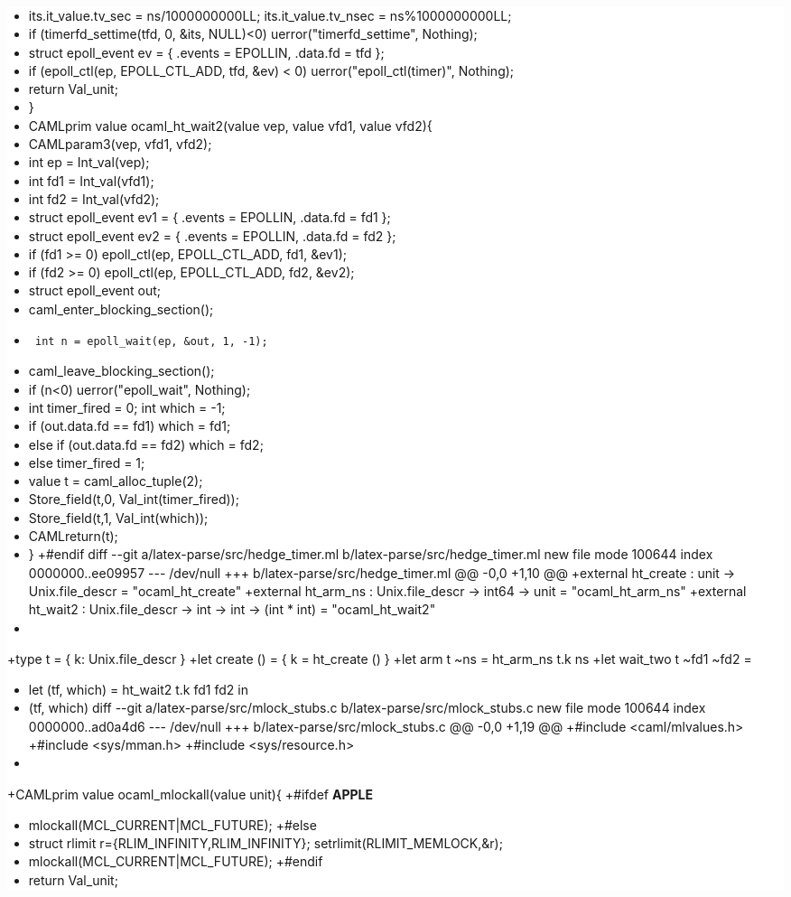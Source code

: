 +    its.it_value.tv_sec = ns/1000000000LL; its.it_value.tv_nsec = ns%1000000000LL;
+    if (timerfd_settime(tfd, 0, &its, NULL)<0) uerror("timerfd_settime", Nothing);
+    struct epoll_event ev = { .events = EPOLLIN, .data.fd = tfd };
+    if (epoll_ctl(ep, EPOLL_CTL_ADD, tfd, &ev) < 0) uerror("epoll_ctl(timer)", Nothing);
+    return Val_unit;
+  }
+  CAMLprim value ocaml_ht_wait2(value vep, value vfd1, value vfd2){
+    CAMLparam3(vep, vfd1, vfd2);
+    int ep = Int_val(vep);
+    int fd1 = Int_val(vfd1);
+    int fd2 = Int_val(vfd2);
+    struct epoll_event ev1 = { .events = EPOLLIN, .data.fd = fd1 };
+    struct epoll_event ev2 = { .events = EPOLLIN, .data.fd = fd2 };
+    if (fd1 >= 0) epoll_ctl(ep, EPOLL_CTL_ADD, fd1, &ev1);
+    if (fd2 >= 0) epoll_ctl(ep, EPOLL_CTL_ADD, fd2, &ev2);
+    struct epoll_event out;
+    caml_enter_blocking_section();
+      int n = epoll_wait(ep, &out, 1, -1);
+    caml_leave_blocking_section();
+    if (n<0) uerror("epoll_wait", Nothing);
+    int timer_fired = 0; int which = -1;
+    if (out.data.fd == fd1) which = fd1;
+    else if (out.data.fd == fd2) which = fd2;
+    else timer_fired = 1;
+    value t = caml_alloc_tuple(2);
+    Store_field(t,0, Val_int(timer_fired));
+    Store_field(t,1, Val_int(which));
+    CAMLreturn(t);
+  }
+#endif
diff --git a/latex-parse/src/hedge_timer.ml b/latex-parse/src/hedge_timer.ml
new file mode 100644
index 0000000..ee09957
--- /dev/null
+++ b/latex-parse/src/hedge_timer.ml
@@ -0,0 +1,10 @@
+external ht_create  : unit -> Unix.file_descr = "ocaml_ht_create"
+external ht_arm_ns  : Unix.file_descr -> int64 -> unit = "ocaml_ht_arm_ns"
+external ht_wait2   : Unix.file_descr -> int -> int -> (int * int) = "ocaml_ht_wait2"
+
+type t = { k: Unix.file_descr }
+let create () = { k = ht_create () }
+let arm t ~ns = ht_arm_ns t.k ns
+let wait_two t ~fd1 ~fd2 =
+  let (tf, which) = ht_wait2 t.k fd1 fd2 in
+  (tf, which)
diff --git a/latex-parse/src/mlock_stubs.c b/latex-parse/src/mlock_stubs.c
new file mode 100644
index 0000000..ad0a4d6
--- /dev/null
+++ b/latex-parse/src/mlock_stubs.c
@@ -0,0 +1,19 @@
+#include <caml/mlvalues.h>
+#include <sys/mman.h>
+#include <sys/resource.h>
+
+CAMLprim value ocaml_mlockall(value unit){
+#ifdef __APPLE__
+  mlockall(MCL_CURRENT|MCL_FUTURE);
+#else
+  struct rlimit r={RLIM_INFINITY,RLIM_INFINITY}; setrlimit(RLIMIT_MEMLOCK,&r);
+  mlockall(MCL_CURRENT|MCL_FUTURE);
+#endif
+  return Val_unit;